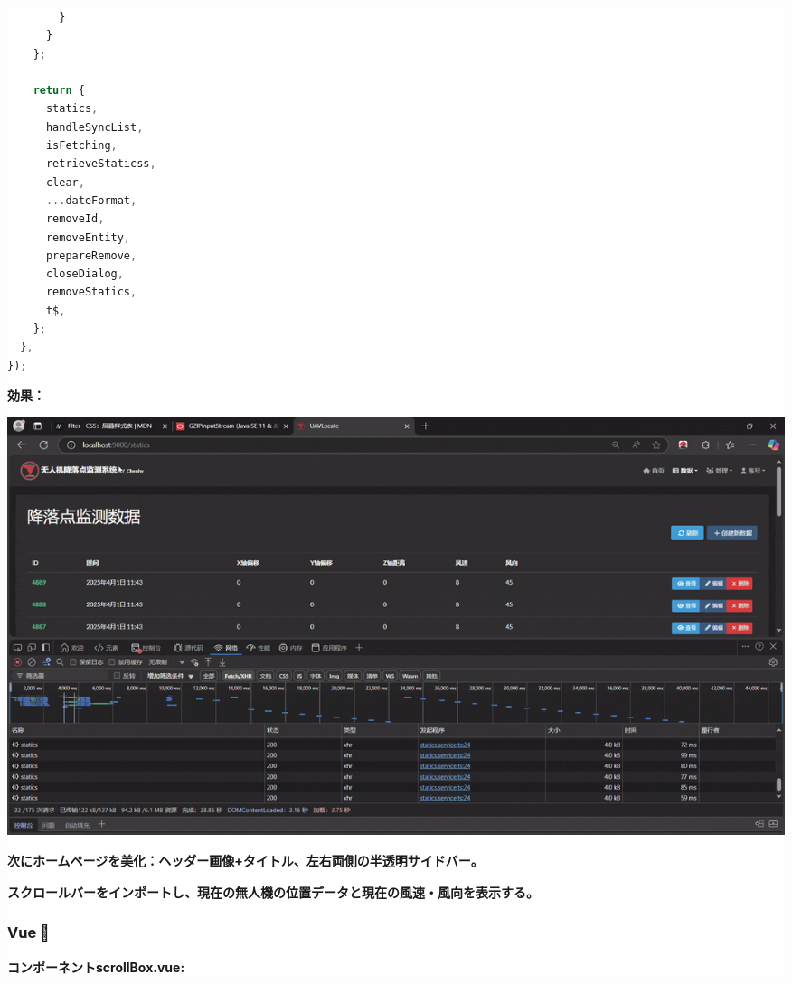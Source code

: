 ```typescript
        }
      }
    };

    return {
      statics,
      handleSyncList,
      isFetching,
      retrieveStaticss,
      clear,
      ...dateFormat,
      removeId,
      removeEntity,
      prepareRemove,
      closeDialog,
      removeStatics,
      t$,
    };
  },
});
```

**効果：**

<img src="演示视频/v202541.gif" alt="20250313134007" style="zoom: 260%;" />

**次にホームページを美化：ヘッダー画像+タイトル、左右両側の半透明サイドバー。**

**スクロールバーをインポートし、現在の無人機の位置データと現在の風速・風向を表示する。**

### Vue :link:

**コンポーネントscrollBox.vue:**
